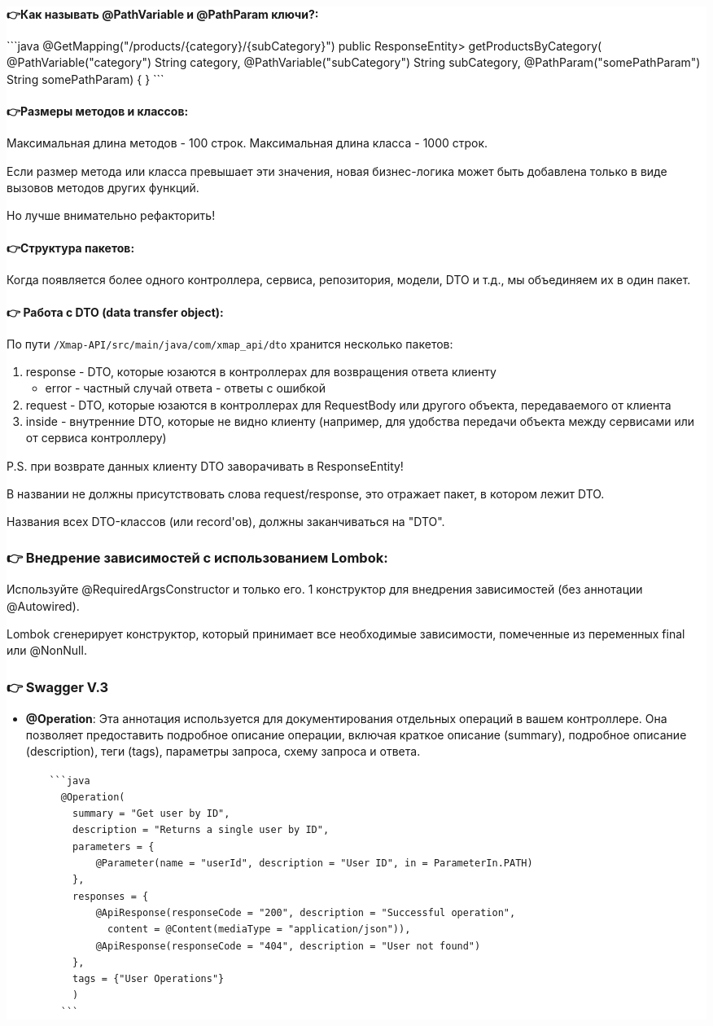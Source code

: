 <h4>👉Как называть @PathVariable и @PathParam ключи?:</h4>
```java
@GetMapping("/products/{category}/{subCategory}")
public ResponseEntity<List<Product>> getProductsByCategory(
        @PathVariable("category") String category,
        @PathVariable("subCategory") String subCategory,
        @PathParam("somePathParam") String somePathParam) {
}
```

<h4>👉Размеры методов и классов:</h4>
<p>Максимальная длина методов - 100 строк. Максимальная длина класса - 1000 строк.</p>
<p>Если размер метода или класса превышает эти значения, новая бизнес-логика может быть добавлена только в виде вызовов методов других функций.</p>
<p>Но лучше внимательно рефакторить!</p>

<h4>👉Структура пакетов:</h4>
<p>Когда появляется более одного контроллера, сервиса, репозитория, модели, DTO и т.д., мы объединяем их в один пакет.</p>

<h4>👉 Работа с DTO (data transfer object):</h3>
<div>

По пути `/Xmap-API/src/main/java/com/xmap_api/dto` хранится несколько пакетов:
1. response - DTO, которые юзаются в контроллерах для возвращения ответа клиенту
    - error - частный случай ответа - ответы с ошибкой
3. request - DTO, которые юзаются в контроллерах для RequestBody или другого объекта, передаваемого от клиента
3. inside - внутренние DTO, которые не видно клиенту
   (например, для удобства передачи объекта между сервисами или от сервиса контроллеру)

P.S. при возврате данных клиенту DTO заворачивать в ResponseEntity!

В названии не должны присутствовать слова request/response, это отражает пакет, в котором лежит DTO.

Названия всех DTO-классов (или record'ов), должны заканчиваться на "DTO".
</div>

<h3>👉 Внедрение зависимостей с использованием Lombok:</h3>
<p>Используйте @RequiredArgsConstructor и только его. 1 конструктор для внедрения зависимостей (без аннотации @Autowired).</p>
<p>Lombok сгенерирует конструктор, который принимает все необходимые зависимости, помеченные из переменных final или @NonNull.</p>

<h3>👉 Swagger V.3</h3>
<div>
  <ul>
  <li>
    <b>@Operation</b>: Эта аннотация используется для документирования отдельных операций в вашем контроллере. Она позволяет предоставить подробное описание операции, включая краткое описание (summary), подробное описание (description), теги (tags), параметры запроса, схему запроса и ответа.

        ```java
          @Operation(
            summary = "Get user by ID",
            description = "Returns a single user by ID",
            parameters = {
                @Parameter(name = "userId", description = "User ID", in = ParameterIn.PATH)
            },
            responses = {
                @ApiResponse(responseCode = "200", description = "Successful operation", 
                  content = @Content(mediaType = "application/json")),
                @ApiResponse(responseCode = "404", description = "User not found")
            },
            tags = {"User Operations"}
            )
          ```
          